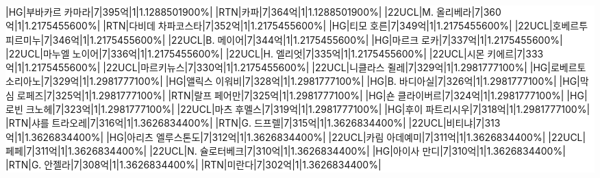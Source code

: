 |HG|부바카르 카마라|7|395억|1|1.1288501900%|
|RTN|카파|7|364억|1|1.1288501900%|
|22UCL|M. 올리베라|7|360억|1|1.2175455600%|
|RTN|다비데 차파코스타|7|352억|1|1.2175455600%|
|HG|티모 호른|7|349억|1|1.2175455600%|
|22UCL|호베르투 피르미누|7|346억|1|1.2175455600%|
|22UCL|B. 메이어|7|344억|1|1.2175455600%|
|HG|마르크 로카|7|337억|1|1.2175455600%|
|22UCL|마누엘 노이어|7|336억|1|1.2175455600%|
|22UCL|H. 엘리엇|7|335억|1|1.2175455600%|
|22UCL|시몬 키에르|7|333억|1|1.2175455600%|
|22UCL|마르키뉴스|7|330억|1|1.2175455600%|
|22UCL|니클라스 쥘레|7|329억|1|1.2981777100%|
|HG|로베르토 소리아노|7|329억|1|1.2981777100%|
|HG|앨릭스 이워비|7|328억|1|1.2981777100%|
|HG|B. 바디아실|7|326억|1|1.2981777100%|
|HG|막심 로페즈|7|325억|1|1.2981777100%|
|RTN|랄프 페어만|7|325억|1|1.2981777100%|
|HG|숀 클라이버르|7|324억|1|1.2981777100%|
|HG|로빈 크노헤|7|323억|1|1.2981777100%|
|22UCL|마츠 후멜스|7|319억|1|1.2981777100%|
|HG|후이 파트리시우|7|318억|1|1.2981777100%|
|RTN|샤를 트라오레|7|316억|1|1.3626834400%|
|RTN|G. 드프렐|7|315억|1|1.3626834400%|
|22UCL|비티냐|7|313억|1|1.3626834400%|
|HG|아리츠 엘루스톤도|7|312억|1|1.3626834400%|
|22UCL|카림 아데예미|7|311억|1|1.3626834400%|
|22UCL|페페|7|311억|1|1.3626834400%|
|22UCL|N. 슐로터베크|7|310억|1|1.3626834400%|
|HG|아이사 만디|7|310억|1|1.3626834400%|
|RTN|G. 안젤라|7|308억|1|1.3626834400%|
|RTN|미란다|7|302억|1|1.3626834400%|
